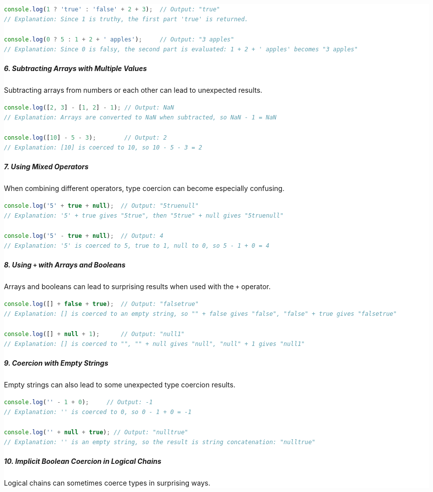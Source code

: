```javascript
console.log(1 ? 'true' : 'false' + 2 + 3);  // Output: "true"
// Explanation: Since 1 is truthy, the first part 'true' is returned.

console.log(0 ? 5 : 1 + 2 + ' apples');     // Output: "3 apples"
// Explanation: Since 0 is falsy, the second part is evaluated: 1 + 2 + ' apples' becomes "3 apples"
```

##### **6. Subtracting Arrays with Multiple Values**
Subtracting arrays from numbers or each other can lead to unexpected results.

```javascript
console.log([2, 3] - [1, 2] - 1); // Output: NaN
// Explanation: Arrays are converted to NaN when subtracted, so NaN - 1 = NaN

console.log([10] - 5 - 3);        // Output: 2
// Explanation: [10] is coerced to 10, so 10 - 5 - 3 = 2
```

##### **7. Using Mixed Operators**
When combining different operators, type coercion can become especially confusing.

```javascript
console.log('5' + true + null);  // Output: "5truenull"
// Explanation: '5' + true gives "5true", then "5true" + null gives "5truenull"

console.log('5' - true + null);  // Output: 4
// Explanation: '5' is coerced to 5, true to 1, null to 0, so 5 - 1 + 0 = 4
```

##### **8. Using `+` with Arrays and Booleans**
Arrays and booleans can lead to surprising results when used with the `+` operator.

```javascript
console.log([] + false + true);  // Output: "falsetrue"
// Explanation: [] is coerced to an empty string, so "" + false gives "false", "false" + true gives "falsetrue"

console.log([] + null + 1);      // Output: "null1"
// Explanation: [] is coerced to "", "" + null gives "null", "null" + 1 gives "null1"
```

##### **9. Coercion with Empty Strings**
Empty strings can also lead to some unexpected type coercion results.

```javascript
console.log('' - 1 + 0);     // Output: -1
// Explanation: '' is coerced to 0, so 0 - 1 + 0 = -1

console.log('' + null + true); // Output: "nulltrue"
// Explanation: '' is an empty string, so the result is string concatenation: "nulltrue"
```

##### **10. Implicit Boolean Coercion in Logical Chains**
Logical chains can sometimes coerce types in surprising ways.
